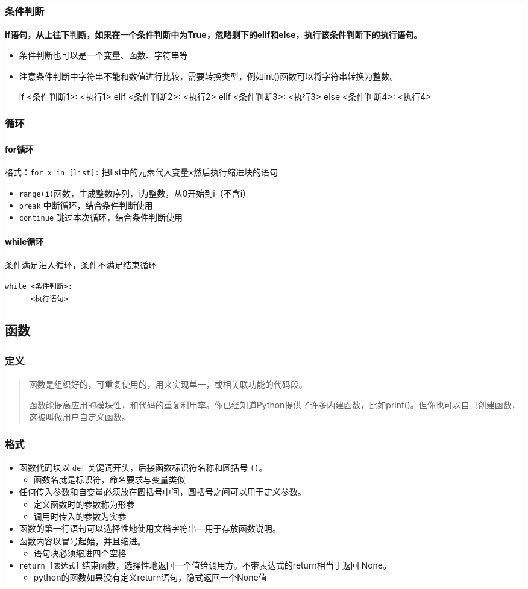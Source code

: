 ### 条件判断

**if语句，从上往下判断，如果在一个条件判断中为True，忽略剩下的elif和else，执行该条件判断下的执行语句。**

*   条件判断也可以是一个变量、函数、字符串等
*   注意条件判断中字符串不能和数值进行比较，需要转换类型，例如int()函数可以将字符串转换为整数。

    if <条件判断1>:
    <执行1>
    elif <条件判断2>:
    <执行2>
    elif <条件判断3>:
    <执行3>
    else <条件判断4>:
    <执行4>

### 循环

#### for循环

格式：`for x in [list]:`   把list中的元素代入变量x然后执行缩进块的语句

*   `range(i)`函数，生成整数序列，i为整数，从0开始到i（不含i）
*   `break` 中断循环，结合条件判断使用
*   `continue`  跳过本次循环，结合条件判断使用

#### while循环

条件满足进入循环，条件不满足结束循环

    while <条件判断>:
          <执行语句>

## 函数

### 定义

> 函数是组织好的，可重复使用的，用来实现单一，或相关联功能的代码段。
>
> 函数能提高应用的模块性，和代码的重复利用率。你已经知道Python提供了许多内建函数，比如print()。但你也可以自己创建函数，这被叫做用户自定义函数。

### 格式

* 函数代码块以 `def` 关键词开头，后接函数标识符名称和圆括号 `()`。
    * 函数名就是标识符，命名要求与变量类似
* 任何传入参数和自变量必须放在圆括号中间，圆括号之间可以用于定义参数。
    * 定义函数时的参数称为形参
    * 调用时传入的参数为实参
* 函数的第一行语句可以选择性地使用文档字符串—用于存放函数说明。
* 函数内容以冒号起始，并且缩进。
    * 语句块必须缩进四个空格
* `return [表达式]` 结束函数，选择性地返回一个值给调用方。不带表达式的return相当于返回 None。
    * python的函数如果没有定义return语句，隐式返回一个None值
    